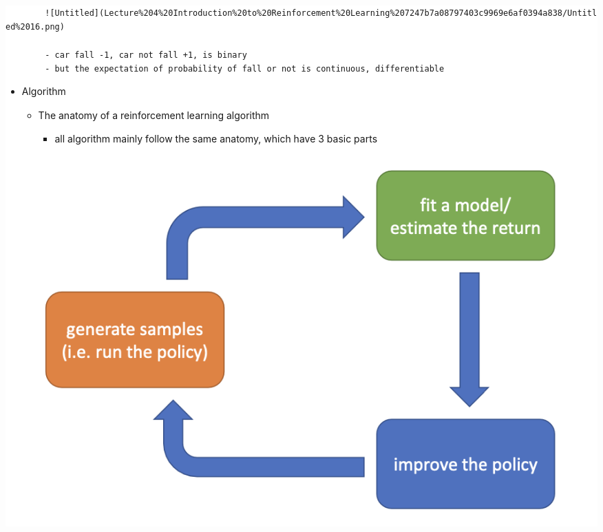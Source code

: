             ![Untitled](Lecture%204%20Introduction%20to%20Reinforcement%20Learning%207247b7a08797403c9969e6af0394a838/Untitled%2016.png)
            
            - car fall -1, car not fall +1, is binary
            - but the expectation of probability of fall or not is continuous, differentiable
- Algorithm
    - The anatomy of a reinforcement learning algorithm
        - all algorithm mainly follow the same anatomy, which have 3 basic parts
        
        ![Untitled](Lecture%204%20Introduction%20to%20Reinforcement%20Learning%207247b7a08797403c9969e6af0394a838/Untitled%2017.png)
        